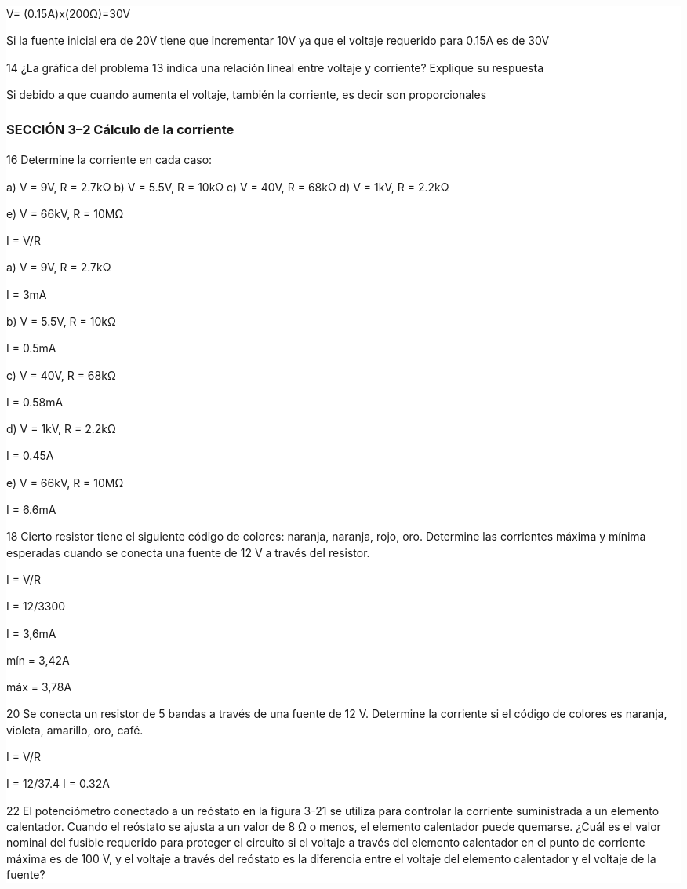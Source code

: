 V= (0.15A)x(200Ω)=30V

Si la fuente inicial era de 20V tiene que incrementar 10V ya que el voltaje requerido para 0.15A es de 30V

14 ¿La gráfica del problema 13 indica una relación lineal entre voltaje y corriente? Explique su respuesta

Si debido a que cuando aumenta el voltaje, también la corriente, es decir son proporcionales

### SECCIÓN 3–2 Cálculo de la corriente

16 Determine la corriente en cada caso:

a) V = 9V, R = 2.7kΩ  b) V = 5.5V, R = 10kΩ  c) V = 40V, R = 68kΩ  d) V = 1kV, R = 2.2kΩ  

e) V = 66kV, R = 10MΩ

I = V/R

a) V = 9V, R = 2.7kΩ  

I = 3mA

b) V = 5.5V, R = 10kΩ  

I = 0.5mA

c) V = 40V, R = 68kΩ  

I = 0.58mA

d) V = 1kV, R = 2.2kΩ  

I = 0.45A

e) V = 66kV, R = 10MΩ

I = 6.6mA

18 Cierto resistor tiene el siguiente código de colores: naranja, naranja, rojo, oro. Determine las corrientes máxima y mínima esperadas cuando se conecta una fuente de 12 V a través del resistor.

I = V/R

I = 12/3300

I = 3,6mA

mín = 3,42A

máx = 3,78A

20 Se conecta un resistor de 5 bandas a través de una fuente de 12 V. Determine la corriente si el código
de colores es naranja, violeta, amarillo, oro, café.

I = V/R

I = 12/37.4
I = 0.32A

22 El potenciómetro conectado a un reóstato en la figura 3-21 se utiliza para controlar la corriente suministrada a un elemento calentador. Cuando el reóstato se ajusta a un valor de 8 Ω o menos, el elemento calentador puede quemarse. ¿Cuál es el valor nominal del fusible requerido para proteger el circuito
si el voltaje a través del elemento calentador en el punto de corriente máxima es de 100 V, y el voltaje
a través del reóstato es la diferencia entre el voltaje del elemento calentador y el voltaje de la fuente?
